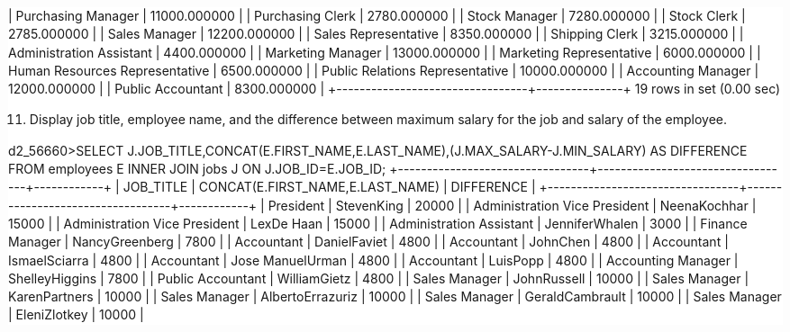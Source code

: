 | Purchasing Manager              |  11000.000000 |
| Purchasing Clerk                |   2780.000000 |
| Stock Manager                   |   7280.000000 |
| Stock Clerk                     |   2785.000000 |
| Sales Manager                   |  12200.000000 |
| Sales Representative            |   8350.000000 |
| Shipping Clerk                  |   3215.000000 |
| Administration Assistant        |   4400.000000 |
| Marketing Manager               |  13000.000000 |
| Marketing Representative        |   6000.000000 |
| Human Resources Representative  |   6500.000000 |
| Public Relations Representative |  10000.000000 |
| Accounting Manager              |  12000.000000 |
| Public Accountant               |   8300.000000 |
+---------------------------------+---------------+
19 rows in set (0.00 sec)

11. Display job title, employee name, and the difference between maximum 
salary for the job and salary of the employee.

d2_56660>SELECT J.JOB_TITLE,CONCAT(E.FIRST_NAME,E.LAST_NAME),(J.MAX_SALARY-J.MIN_SALARY) AS DIFFERENCE FROM employees E INNER JOIN jobs J ON J.JOB_ID=E.JOB_ID;
+---------------------------------+----------------------------------+------------+
| JOB_TITLE                       | CONCAT(E.FIRST_NAME,E.LAST_NAME) | DIFFERENCE |
+---------------------------------+----------------------------------+------------+
| President                       | StevenKing                       |      20000 |
| Administration Vice President   | NeenaKochhar                     |      15000 |
| Administration Vice President   | LexDe Haan                       |      15000 |
| Administration Assistant        | JenniferWhalen                   |       3000 |
| Finance Manager                 | NancyGreenberg                   |       7800 |
| Accountant                      | DanielFaviet                     |       4800 |
| Accountant                      | JohnChen                         |       4800 |
| Accountant                      | IsmaelSciarra                    |       4800 |
| Accountant                      | Jose ManuelUrman                 |       4800 |
| Accountant                      | LuisPopp                         |       4800 |
| Accounting Manager              | ShelleyHiggins                   |       7800 |
| Public Accountant               | WilliamGietz                     |       4800 |
| Sales Manager                   | JohnRussell                      |      10000 |
| Sales Manager                   | KarenPartners                    |      10000 |
| Sales Manager                   | AlbertoErrazuriz                 |      10000 |
| Sales Manager                   | GeraldCambrault                  |      10000 |
| Sales Manager                   | EleniZlotkey                     |      10000 |